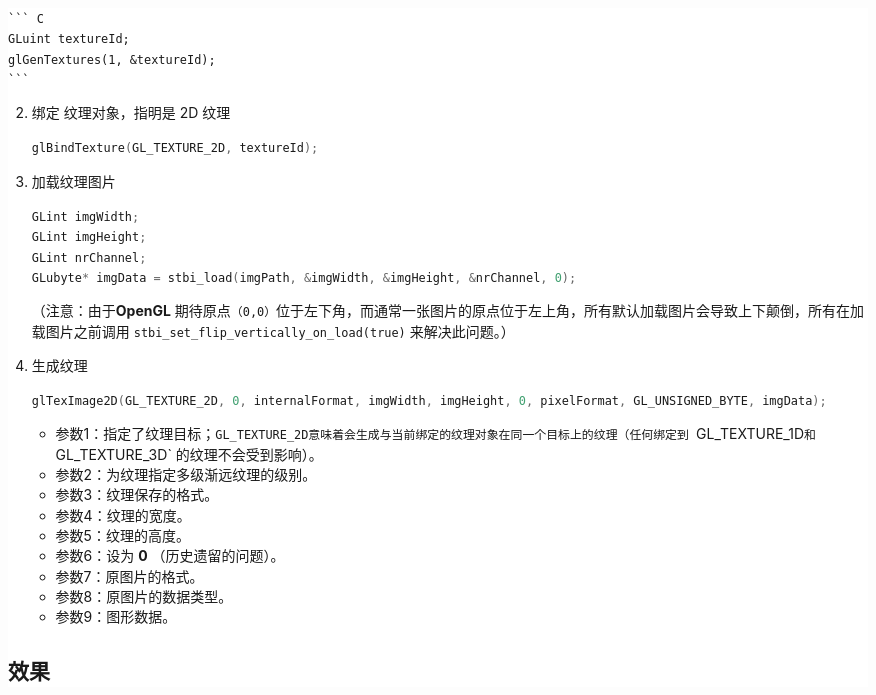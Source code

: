 	``` C
	GLuint textureId;
	glGenTextures(1, &textureId);
	```
2. 绑定 纹理对象，指明是 2D 纹理 

	``` C
	glBindTexture(GL_TEXTURE_2D, textureId);
	```
3. 加载纹理图片

	``` C
	GLint imgWidth;     
    GLint imgHeight;    
    GLint nrChannel; 
    GLubyte* imgData = stbi_load(imgPath, &imgWidth, &imgHeight, &nrChannel, 0);
	```
	（注意：由于**OpenGL** 期待原点`（0,0）`位于左下角，而通常一张图片的原点位于左上角，所有默认加载图片会导致上下颠倒，所有在加载图片之前调用 `stbi_set_flip_vertically_on_load(true)` 来解决此问题。）
4. 生成纹理

	``` C
	glTexImage2D(GL_TEXTURE_2D, 0, internalFormat, imgWidth, imgHeight, 0, pixelFormat, GL_UNSIGNED_BYTE, imgData);
	```
	- 参数1：指定了纹理目标；`GL_TEXTURE_2D意味着会生成与当前绑定的纹理对象在同一个目标上的纹理（任何绑定到 `GL_TEXTURE_1D` 和 `GL_TEXTURE_3D` 的纹理不会受到影响）。
	- 参数2：为纹理指定多级渐远纹理的级别。
	- 参数3：纹理保存的格式。
	- 参数4：纹理的宽度。
	- 参数5：纹理的高度。
	- 参数6：设为 **0** （历史遗留的问题）。
	- 参数7：原图片的格式。
	- 参数8：原图片的数据类型。
	- 参数9：图形数据。


## 效果